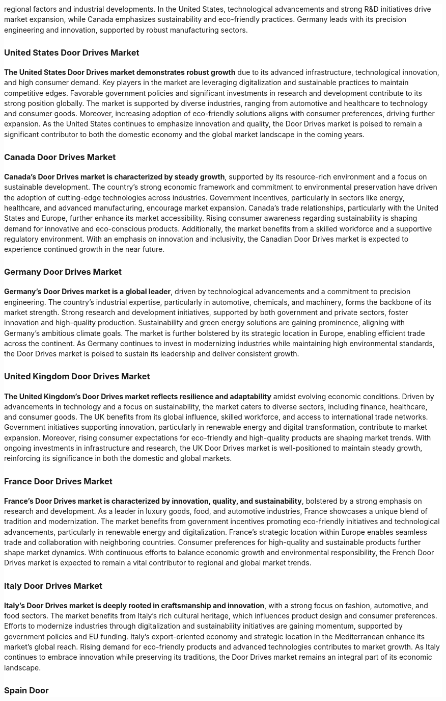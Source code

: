 regional factors and industrial developments. In the United States, technological advancements and strong R&amp;D initiatives drive market expansion, while Canada emphasizes sustainability and eco-friendly practices. Germany leads with its precision engineering and innovation, supported by robust manufacturing sectors.</span></em></p></blockquote><h3><strong>United States Door Drives Market</strong></h3><p><strong>The United States Door Drives market demonstrates robust growth</strong> due to its advanced infrastructure, technological innovation, and high consumer demand. Key players in the market are leveraging digitalization and sustainable practices to maintain competitive edges. Favorable government policies and significant investments in research and development contribute to its strong position globally. The market is supported by diverse industries, ranging from automotive and healthcare to technology and consumer goods. Moreover, increasing adoption of eco-friendly solutions aligns with consumer preferences, driving further expansion. As the United States continues to emphasize innovation and quality, the Door Drives market is poised to remain a significant contributor to both the domestic economy and the global market landscape in the coming years.</p><h3><strong>Canada Door Drives Market</strong></h3><p><strong>Canada&rsquo;s Door Drives market is characterized by steady growth</strong>, supported by its resource-rich environment and a focus on sustainable development. The country&rsquo;s strong economic framework and commitment to environmental preservation have driven the adoption of cutting-edge technologies across industries. Government incentives, particularly in sectors like energy, healthcare, and advanced manufacturing, encourage market expansion. Canada&rsquo;s trade relationships, particularly with the United States and Europe, further enhance its market accessibility. Rising consumer awareness regarding sustainability is shaping demand for innovative and eco-conscious products. Additionally, the market benefits from a skilled workforce and a supportive regulatory environment. With an emphasis on innovation and inclusivity, the Canadian Door Drives market is expected to experience continued growth in the near future.</p><h3><strong>Germany Door Drives Market</strong></h3><p><strong>Germany&rsquo;s Door Drives market is a global leader</strong>, driven by technological advancements and a commitment to precision engineering. The country&rsquo;s industrial expertise, particularly in automotive, chemicals, and machinery, forms the backbone of its market strength. Strong research and development initiatives, supported by both government and private sectors, foster innovation and high-quality production. Sustainability and green energy solutions are gaining prominence, aligning with Germany&rsquo;s ambitious climate goals. The market is further bolstered by its strategic location in Europe, enabling efficient trade across the continent. As Germany continues to invest in modernizing industries while maintaining high environmental standards, the Door Drives market is poised to sustain its leadership and deliver consistent growth.</p><h3><strong>United Kingdom Door Drives Market</strong></h3><p><strong>The United Kingdom&rsquo;s Door Drives market reflects resilience and adaptability</strong> amidst evolving economic conditions. Driven by advancements in technology and a focus on sustainability, the market caters to diverse sectors, including finance, healthcare, and consumer goods. The UK benefits from its global influence, skilled workforce, and access to international trade networks. Government initiatives supporting innovation, particularly in renewable energy and digital transformation, contribute to market expansion. Moreover, rising consumer expectations for eco-friendly and high-quality products are shaping market trends. With ongoing investments in infrastructure and research, the UK Door Drives market is well-positioned to maintain steady growth, reinforcing its significance in both the domestic and global markets.</p><h3><strong>France Door Drives Market</strong></h3><p><strong>France&rsquo;s Door Drives market is characterized by innovation, quality, and sustainability</strong>, bolstered by a strong emphasis on research and development. As a leader in luxury goods, food, and automotive industries, France showcases a unique blend of tradition and modernization. The market benefits from government incentives promoting eco-friendly initiatives and technological advancements, particularly in renewable energy and digitalization. France&rsquo;s strategic location within Europe enables seamless trade and collaboration with neighboring countries. Consumer preferences for high-quality and sustainable products further shape market dynamics. With continuous efforts to balance economic growth and environmental responsibility, the French Door Drives market is expected to remain a vital contributor to regional and global market trends.</p><h3><strong>Italy Door Drives Market</strong></h3><p><strong>Italy&rsquo;s Door Drives market is deeply rooted in craftsmanship and innovation</strong>, with a strong focus on fashion, automotive, and food sectors. The market benefits from Italy&rsquo;s rich cultural heritage, which influences product design and consumer preferences. Efforts to modernize industries through digitalization and sustainability initiatives are gaining momentum, supported by government policies and EU funding. Italy&rsquo;s export-oriented economy and strategic location in the Mediterranean enhance its market&rsquo;s global reach. Rising demand for eco-friendly products and advanced technologies contributes to market growth. As Italy continues to embrace innovation while preserving its traditions, the Door Drives market remains an integral part of its economic landscape.</p><h3><strong>Spain Door